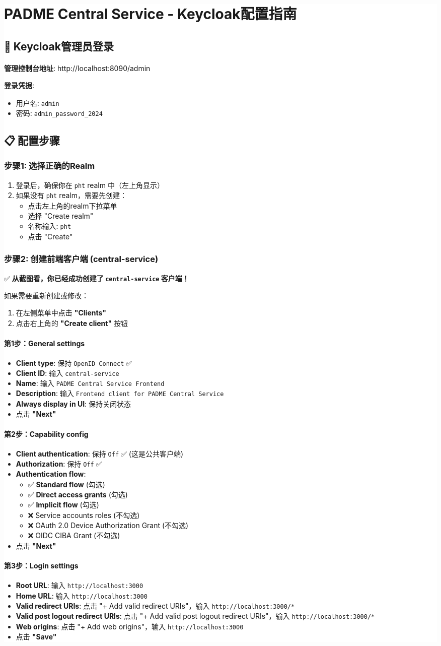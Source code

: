 # PADME Central Service - Keycloak配置指南

## 🔑 Keycloak管理员登录

**管理控制台地址**: http://localhost:8090/admin

**登录凭据**:
- 用户名: `admin`
- 密码: `admin_password_2024`

## 📋 配置步骤

### 步骤1: 选择正确的Realm

1. 登录后，确保你在 `pht` realm 中（左上角显示）
2. 如果没有 `pht` realm，需要先创建：
   - 点击左上角的realm下拉菜单
   - 选择 "Create realm"
   - 名称输入: `pht`
   - 点击 "Create"

### 步骤2: 创建前端客户端 (central-service)

✅ **从截图看，你已经成功创建了 `central-service` 客户端！**

如果需要重新创建或修改：

1. 在左侧菜单中点击 **"Clients"**
2. 点击右上角的 **"Create client"** 按钮

#### 第1步：General settings
- **Client type**: 保持 `OpenID Connect` ✅
- **Client ID**: 输入 `central-service`
- **Name**: 输入 `PADME Central Service Frontend`
- **Description**: 输入 `Frontend client for PADME Central Service`
- **Always display in UI**: 保持关闭状态
- 点击 **"Next"**

#### 第2步：Capability config
- **Client authentication**: 保持 `Off` ✅ (这是公共客户端)
- **Authorization**: 保持 `Off` ✅
- **Authentication flow**: 
  - ✅ **Standard flow** (勾选)
  - ✅ **Direct access grants** (勾选)
  - ✅ **Implicit flow** (勾选)
  - ❌ Service accounts roles (不勾选)
  - ❌ OAuth 2.0 Device Authorization Grant (不勾选)
  - ❌ OIDC CIBA Grant (不勾选)
- 点击 **"Next"**

#### 第3步：Login settings
- **Root URL**: 输入 `http://localhost:3000`
- **Home URL**: 输入 `http://localhost:3000`
- **Valid redirect URIs**: 点击 "+ Add valid redirect URIs"，输入 `http://localhost:3000/*`
- **Valid post logout redirect URIs**: 点击 "+ Add valid post logout redirect URIs"，输入 `http://localhost:3000/*`
- **Web origins**: 点击 "+ Add web origins"，输入 `http://localhost:3000`
- 点击 **"Save"**
